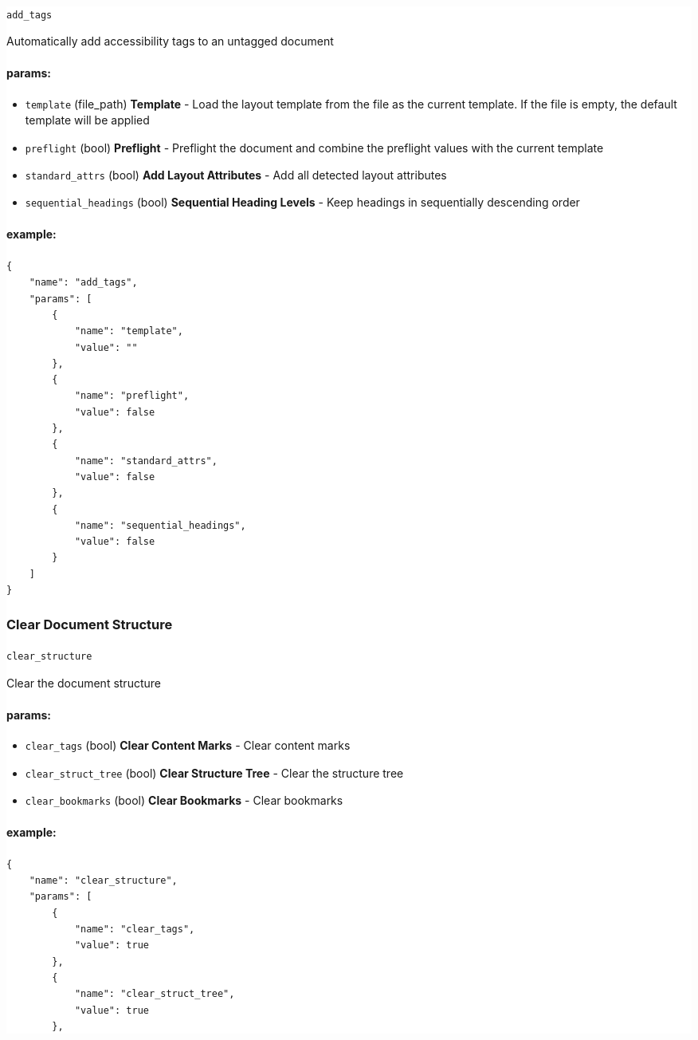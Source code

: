 `add_tags`

Automatically add accessibility tags to an untagged document

#### params:

- `template` (file_path) __Template__ - Load the layout template from the file as the current template. If the file is empty, the default template will be applied

- `preflight` (bool) __Preflight__ - Preflight the document and combine the preflight values with the current template

- `standard_attrs` (bool) __Add Layout Attributes__ - Add all detected layout attributes

- `sequential_headings` (bool) __Sequential Heading Levels__ - Keep headings in sequentially descending order

#### example:
```
{
    "name": "add_tags",
    "params": [
        {
            "name": "template",
            "value": ""
        },
        {
            "name": "preflight",
            "value": false
        },
        {
            "name": "standard_attrs",
            "value": false
        },
        {
            "name": "sequential_headings",
            "value": false
        }
    ]
}
```
### Clear Document Structure

`clear_structure`

Clear the document structure

#### params:

- `clear_tags` (bool) __Clear Content Marks__ - Clear content marks

- `clear_struct_tree` (bool) __Clear Structure Tree__ - Clear the structure tree

- `clear_bookmarks` (bool) __Clear Bookmarks__ - Clear bookmarks

#### example:
```
{
    "name": "clear_structure",
    "params": [
        {
            "name": "clear_tags",
            "value": true
        },
        {
            "name": "clear_struct_tree",
            "value": true
        },
```